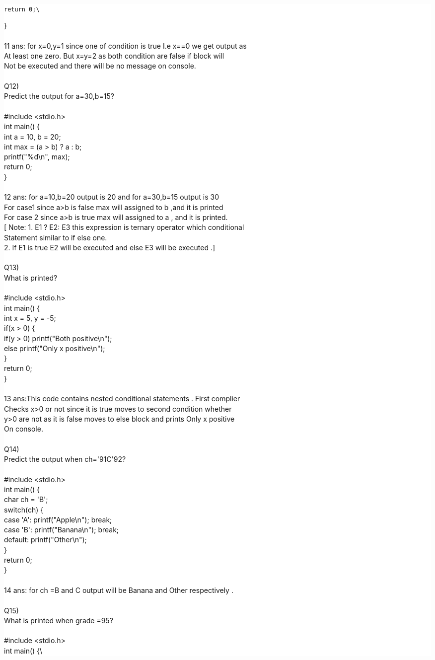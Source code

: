     return 0;\
\}\
\
11 ans: for x=0,y=1 since one of condition is true I.e x==0 we get output as\
             At least one zero. But x=y=2 as both condition are false if block will\
             Not be executed and there will be no message on console.\
\
Q12)\
Predict the output for a=30,b=15?\
\
#include <stdio.h>\
int main() \{\
    int a = 10, b = 20;\
    int max = (a > b) ? a : b;\
    printf("%d\\n", max);\
    return 0;\
\}\
\
12 ans: for a=10,b=20 output is 20 and  for a=30,b=15 output is 30\
             For case1 since a>b is false max will assigned to b ,and it is printed\
             For case 2 since a>b is true max will assigned to a , and it is printed.\
[ Note: 1. E1 ? E2:  E3  this expression is ternary operator which conditional\
                 Statement similar to if else one.\
              2. If E1 is true E2 will be executed and else E3 will be executed .]\
\
Q13)\
What is printed?\
\
#include <stdio.h>\
int main() \{\
    int x = 5, y = -5;\
    if(x > 0) \{\
        if(y > 0) printf("Both positive\\n");\
        else printf("Only x positive\\n");\
    \}\
    return 0;\
\}\
\
13 ans:This code contains nested conditional statements . First complier\
              Checks x>0 or not since it is true moves to second condition whether\
              y>0 are not as it is false moves to else block and prints Only x positive\
              On console.\
\
Q14)\
Predict the output when ch=\'91C\'92? \
\
#include <stdio.h>\
int main() \{\
    char ch = 'B';\
    switch(ch) \{\
        case 'A': printf("Apple\\n"); break;\
        case 'B': printf("Banana\\n"); break;\
        default: printf("Other\\n");\
    \}\
    return 0;\
\}\
\
14 ans: for ch =B and C output will be Banana and Other respectively .\
\
Q15)\
What is printed when grade =95?\
\
#include <stdio.h>\
int main() \{\